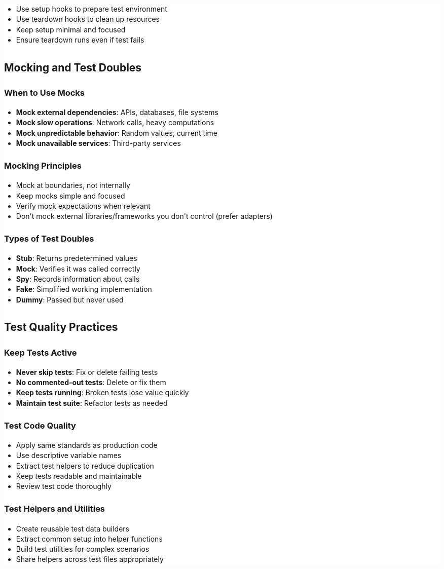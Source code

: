 - Use setup hooks to prepare test environment
- Use teardown hooks to clean up resources
- Keep setup minimal and focused
- Ensure teardown runs even if test fails

## Mocking and Test Doubles

### When to Use Mocks

- **Mock external dependencies**: APIs, databases, file systems
- **Mock slow operations**: Network calls, heavy computations
- **Mock unpredictable behavior**: Random values, current time
- **Mock unavailable services**: Third-party services

### Mocking Principles

- Mock at boundaries, not internally
- Keep mocks simple and focused
- Verify mock expectations when relevant
- Don't mock external libraries/frameworks you don't control (prefer adapters)

### Types of Test Doubles

- **Stub**: Returns predetermined values
- **Mock**: Verifies it was called correctly
- **Spy**: Records information about calls
- **Fake**: Simplified working implementation
- **Dummy**: Passed but never used

## Test Quality Practices

### Keep Tests Active

- **Never skip tests**: Fix or delete failing tests
- **No commented-out tests**: Delete or fix them
- **Keep tests running**: Broken tests lose value quickly
- **Maintain test suite**: Refactor tests as needed

### Test Code Quality

- Apply same standards as production code
- Use descriptive variable names
- Extract test helpers to reduce duplication
- Keep tests readable and maintainable
- Review test code thoroughly

### Test Helpers and Utilities

- Create reusable test data builders
- Extract common setup into helper functions
- Build test utilities for complex scenarios
- Share helpers across test files appropriately
